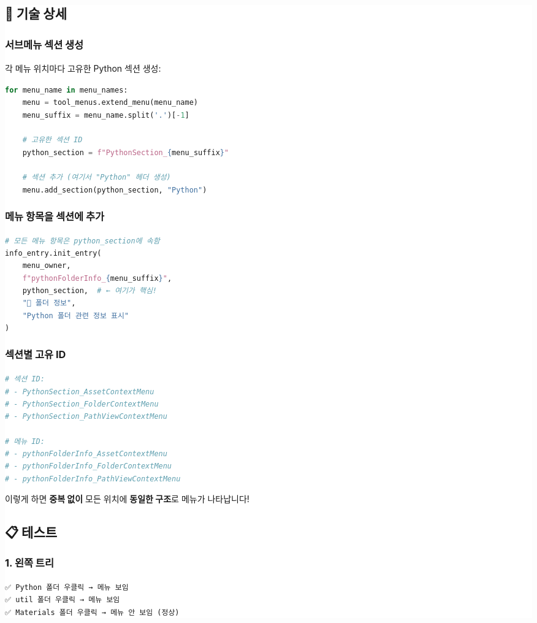 ## 🔧 기술 상세

### 서브메뉴 섹션 생성

각 메뉴 위치마다 고유한 Python 섹션 생성:

```python
for menu_name in menu_names:
    menu = tool_menus.extend_menu(menu_name)
    menu_suffix = menu_name.split('.')[-1]
    
    # 고유한 섹션 ID
    python_section = f"PythonSection_{menu_suffix}"
    
    # 섹션 추가 (여기서 "Python" 헤더 생성)
    menu.add_section(python_section, "Python")
```

### 메뉴 항목을 섹션에 추가

```python
# 모든 메뉴 항목은 python_section에 속함
info_entry.init_entry(
    menu_owner,
    f"pythonFolderInfo_{menu_suffix}",
    python_section,  # ← 여기가 핵심!
    "📁 폴더 정보",
    "Python 폴더 관련 정보 표시"
)
```

### 섹션별 고유 ID

```python
# 섹션 ID:
# - PythonSection_AssetContextMenu
# - PythonSection_FolderContextMenu  
# - PythonSection_PathViewContextMenu

# 메뉴 ID:
# - pythonFolderInfo_AssetContextMenu
# - pythonFolderInfo_FolderContextMenu
# - pythonFolderInfo_PathViewContextMenu
```

이렇게 하면 **중복 없이** 모든 위치에 **동일한 구조**로 메뉴가 나타납니다!

## 📋 테스트

### 1. 왼쪽 트리
```
✅ Python 폴더 우클릭 → 메뉴 보임
✅ util 폴더 우클릭 → 메뉴 보임
✅ Materials 폴더 우클릭 → 메뉴 안 보임 (정상)
```
